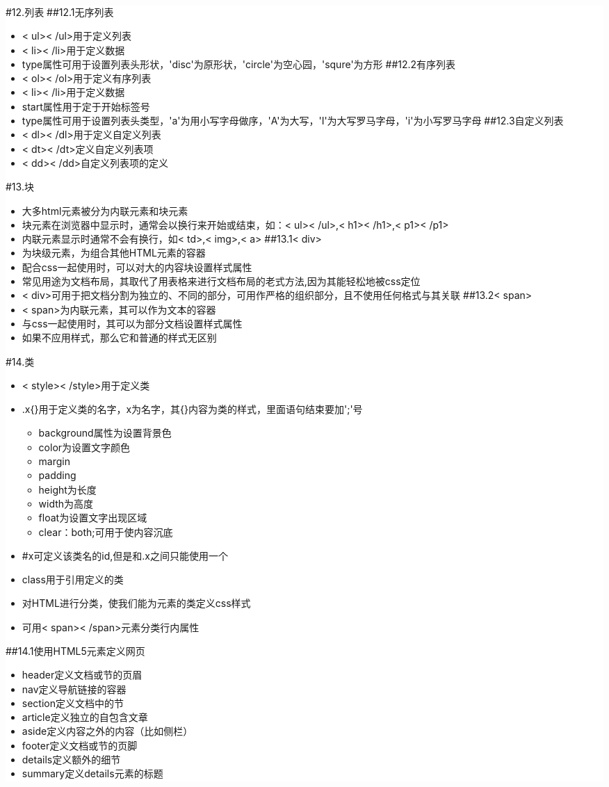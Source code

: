 #12.列表
##12.1无序列表
- < ul>< /ul>用于定义列表
- < li>< /li>用于定义数据
- type属性可用于设置列表头形状，'disc'为原形状，'circle'为空心园，'squre'为方形
##12.2有序列表
- < ol>< /ol>用于定义有序列表
- < li>< /li>用于定义数据
- start属性用于定于开始标签号
- type属性可用于设置列表头类型，'a'为用小写字母做序，'A'为大写，'I'为大写罗马字母，'i'为小写罗马字母
##12.3自定义列表
- < dl>< /dl>用于定义自定义列表
- < dt>< /dt>定义自定义列表项
- < dd>< /dd>自定义列表项的定义

#13.块
- 大多html元素被分为内联元素和块元素
- 块元素在浏览器中显示时，通常会以换行来开始或结束，如：< ul>< /ul>,< h1>< /h1>,< p1>< /p1>
- 内联元素显示时通常不会有换行，如< td>,< img>,< a>
##13.1< div>
- <div>为块级元素，为组合其他HTML元素的容器
- 配合css一起使用时，可以对大的内容块设置样式属性
- 常见用途为文档布局，其取代了用表格来进行文档布局的老式方法,因为其能轻松地被css定位
- < div>可用于把文档分割为独立的、不同的部分，可用作严格的组织部分，且不使用任何格式与其关联
##13.2< span>
- < span>为内联元素，其可以作为文本的容器
- 与css一起使用时，其可以为部分文档设置样式属性
- 如果不应用样式，那么它和普通的样式无区别

#14.类
- < style>< /style>用于定义类
- .x{}用于定义类的名字，x为名字，其{}内容为类的样式，里面语句结束要加';'号
  - background属性为设置背景色
  - color为设置文字颜色
  - margin
  - padding
  - height为长度
  - width为高度
  - float为设置文字出现区域
  - clear：both;可用于使内容沉底

- #x可定义该类名的id,但是和.x之间只能使用一个
- class用于引用定义的类
- 对HTML进行分类，使我们能为元素的类定义css样式
- 可用< span>< /span>元素分类行内属性

##14.1使用HTML5元素定义网页
- header定义文档或节的页眉
- nav定义导航链接的容器
- section定义文档中的节
- article定义独立的自包含文章
- aside定义内容之外的内容（比如侧栏）
- footer定义文档或节的页脚
- details定义额外的细节
- summary定义details元素的标题
